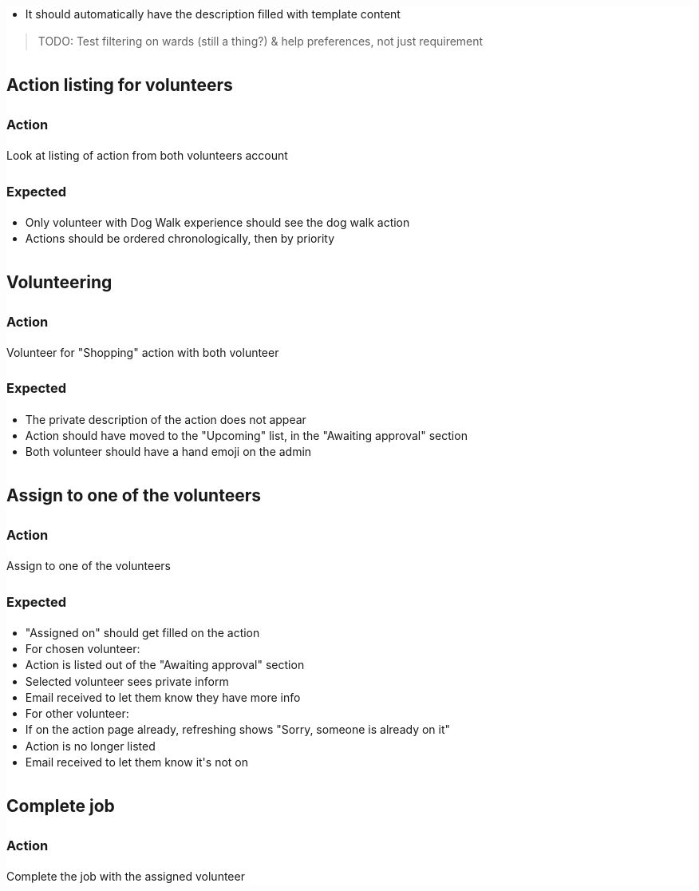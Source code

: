 - It should automatically have the description filled with template content

> TODO: Test filtering on wards (still a thing?) & help preferences, not just requirement

Action listing for volunteers
---

### Action

 Look at listing of action from both volunteers account

### Expected

- Only volunteer with Dog Walk experience should see the dog walk action
- Actions should be ordered chronologically, then by priority

Volunteering
---

### Action

 Volunteer for "Shopping" action with both volunteer

### Expected

- The private description of the action does not appear
- Action should have moved to the "Upcoming" list, in the "Awaiting approval" section
- Both volunteer should have a hand emoji on the admin

Assign to one of the volunteers
---

### Action

 Assign to one of the volunteers

### Expected

- "Assigned on" should get filled on the action
- For chosen volunteer:
- Action is listed out of the "Awaiting approval" section
- Selected volunteer sees private inform
- Email received to let them know they have more info
- For other volunteer:
- If on the action page already, refreshing shows "Sorry, someone is already on it"
- Action is no longer listed
- Email received to let them know it's not on

Complete job
---

### Action

 Complete the job with the assigned volunteer
